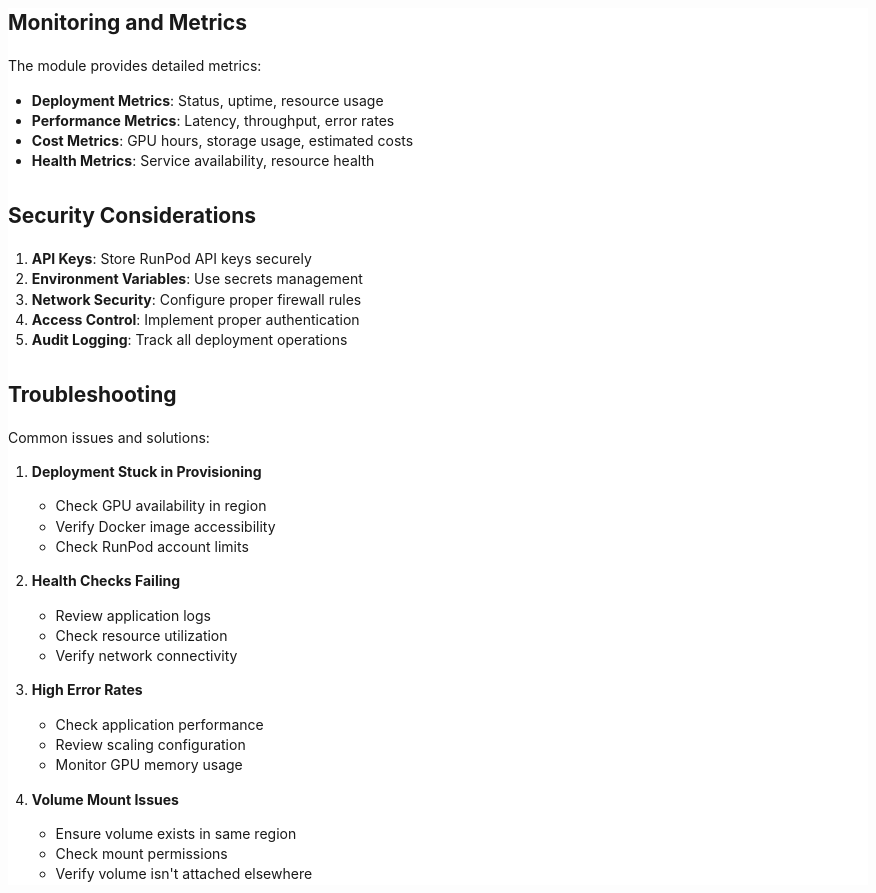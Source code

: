 ## Monitoring and Metrics

The module provides detailed metrics:

- **Deployment Metrics**: Status, uptime, resource usage
- **Performance Metrics**: Latency, throughput, error rates
- **Cost Metrics**: GPU hours, storage usage, estimated costs
- **Health Metrics**: Service availability, resource health

## Security Considerations

1. **API Keys**: Store RunPod API keys securely
2. **Environment Variables**: Use secrets management
3. **Network Security**: Configure proper firewall rules
4. **Access Control**: Implement proper authentication
5. **Audit Logging**: Track all deployment operations

## Troubleshooting

Common issues and solutions:

1. **Deployment Stuck in Provisioning**
   - Check GPU availability in region
   - Verify Docker image accessibility
   - Check RunPod account limits

2. **Health Checks Failing**
   - Review application logs
   - Check resource utilization
   - Verify network connectivity

3. **High Error Rates**
   - Check application performance
   - Review scaling configuration
   - Monitor GPU memory usage

4. **Volume Mount Issues**
   - Ensure volume exists in same region
   - Check mount permissions
   - Verify volume isn't attached elsewhere